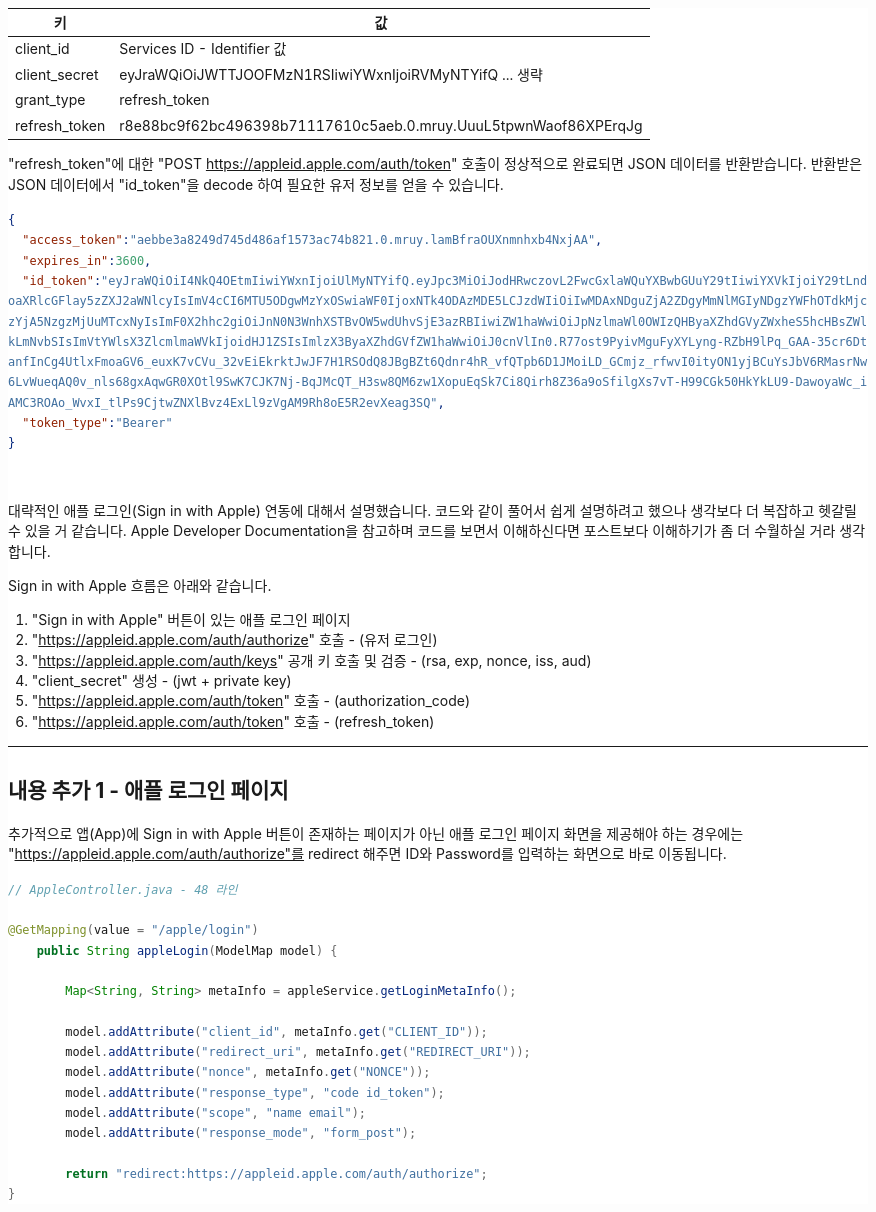 | **키** | **값** |
| --- | --- |
| client\_id | Services ID - Identifier 값 |
| client\_secret | eyJraWQiOiJWTTJOOFMzN1RSIiwiYWxnIjoiRVMyNTYifQ ... 생략 |
| grant\_type | refresh\_token |
| refresh\_token | r8e88bc9f62bc496398b71117610c5aeb.0.mruy.UuuL5tpwnWaof86XPErqJg |

"refresh_token"에 대한 "POST https://appleid.apple.com/auth/token" 호출이 정상적으로 완료되면 JSON 데이터를 반환받습니다.
반환받은 JSON 데이터에서 "id_token"을 decode 하여 필요한 유저 정보를 얻을 수 있습니다.

```json
{
  "access_token":"aebbe3a8249d745d486af1573ac74b821.0.mruy.lamBfraOUXnmnhxb4NxjAA",
  "expires_in":3600,
  "id_token":"eyJraWQiOiI4NkQ4OEtmIiwiYWxnIjoiUlMyNTYifQ.eyJpc3MiOiJodHRwczovL2FwcGxlaWQuYXBwbGUuY29tIiwiYXVkIjoiY29tLndoaXRlcGFlay5zZXJ2aWNlcyIsImV4cCI6MTU5ODgwMzYxOSwiaWF0IjoxNTk4ODAzMDE5LCJzdWIiOiIwMDAxNDguZjA2ZDgyMmNlMGIyNDgzYWFhOTdkMjczYjA5NzgzMjUuMTcxNyIsImF0X2hhc2giOiJnN0N3WnhXSTBvOW5wdUhvSjE3azRBIiwiZW1haWwiOiJpNzlmaWl0OWIzQHByaXZhdGVyZWxheS5hcHBsZWlkLmNvbSIsImVtYWlsX3ZlcmlmaWVkIjoidHJ1ZSIsImlzX3ByaXZhdGVfZW1haWwiOiJ0cnVlIn0.R77ost9PyivMguFyXYLyng-RZbH9lPq_GAA-35cr6DtanfInCg4UtlxFmoaGV6_euxK7vCVu_32vEiEkrktJwJF7H1RSOdQ8JBgBZt6Qdnr4hR_vfQTpb6D1JMoiLD_GCmjz_rfwvI0ityON1yjBCuYsJbV6RMasrNw6LvWueqAQ0v_nls68gxAqwGR0XOtl9SwK7CJK7Nj-BqJMcQT_H3sw8QM6zw1XopuEqSk7Ci8Qirh8Z36a9oSfilgXs7vT-H99CGk50HkYkLU9-DawoyaWc_iAMC3ROAo_WvxI_tlPs9CjtwZNXlBvz4ExLl9zVgAM9Rh8oE5R2evXeag3SQ",
  "token_type":"Bearer"
}
```

<br />

대략적인 애플 로그인(Sign in with Apple) 연동에 대해서 설명했습니다.
코드와 같이 풀어서 쉽게 설명하려고 했으나 생각보다 더 복잡하고 헷갈릴 수 있을 거 같습니다.
Apple Developer Documentation을 참고하며 코드를 보면서 이해하신다면 포스트보다 이해하기가 좀 더 수월하실 거라 생각합니다.

Sign in with Apple 흐름은 아래와 같습니다.
1. "Sign in with Apple" 버튼이 있는 애플 로그인 페이지
2. "https://appleid.apple.com/auth/authorize" 호출 - (유저 로그인)
3. "https://appleid.apple.com/auth/keys" 공개 키 호출 및 검증 - (rsa, exp, nonce, iss, aud)
4. "client_secret" 생성 - (jwt + private key)
5. "https://appleid.apple.com/auth/token" 호출 - (authorization_code)
6. "https://appleid.apple.com/auth/token" 호출 - (refresh_token)

---

## 내용 추가 1 - 애플 로그인 페이지

추가적으로 앱(App)에 Sign in with Apple 버튼이 존재하는 페이지가 아닌 애플 로그인 페이지 화면을 제공해야 하는 경우에는
"https://appleid.apple.com/auth/authorize"를 redirect 해주면 ID와 Password를 입력하는 화면으로 바로 이동됩니다.

```java
// AppleController.java - 48 라인

@GetMapping(value = "/apple/login")
    public String appleLogin(ModelMap model) {

        Map<String, String> metaInfo = appleService.getLoginMetaInfo();

        model.addAttribute("client_id", metaInfo.get("CLIENT_ID"));
        model.addAttribute("redirect_uri", metaInfo.get("REDIRECT_URI"));
        model.addAttribute("nonce", metaInfo.get("NONCE"));
        model.addAttribute("response_type", "code id_token");
        model.addAttribute("scope", "name email");
        model.addAttribute("response_mode", "form_post");

        return "redirect:https://appleid.apple.com/auth/authorize";
}
```
